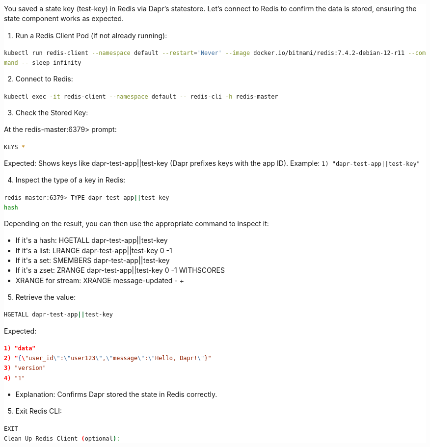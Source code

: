 You saved a state key (test-key) in Redis via Dapr’s statestore. Let’s connect to Redis to confirm the data is stored, ensuring the state component works as expected.

1. Run a Redis Client Pod (if not already running):

```bash
kubectl run redis-client --namespace default --restart='Never' --image docker.io/bitnami/redis:7.4.2-debian-12-r11 --command -- sleep infinity
```

2. Connect to Redis:

```bash
kubectl exec -it redis-client --namespace default -- redis-cli -h redis-master
```

3. Check the Stored Key:

At the redis-master:6379> prompt:

```bash
KEYS *
```

Expected: Shows keys like dapr-test-app||test-key (Dapr prefixes keys with the app ID).
Example: ```1) "dapr-test-app||test-key"```


4. Inspect the type of a key in Redis:
```bash
redis-master:6379> TYPE dapr-test-app||test-key
hash
```

Depending on the result, you can then use the appropriate command to inspect it:
- If it's a hash: HGETALL dapr-test-app||test-key
- If it's a list: LRANGE dapr-test-app||test-key 0 -1
- If it's a set: SMEMBERS dapr-test-app||test-key
- If it's a zset: ZRANGE dapr-test-app||test-key 0 -1 WITHSCORES
- XRANGE for stream: XRANGE message-updated - +

5. Retrieve the value:

```bash
HGETALL dapr-test-app||test-key
```
Expected:
```json
1) "data"
2) "{\"user_id\":\"user123\",\"message\":\"Hello, Dapr!\"}"
3) "version"
4) "1"
```
- Explanation: Confirms Dapr stored the state in Redis correctly.

5. Exit Redis CLI:

```bash
EXIT
Clean Up Redis Client (optional):
```
